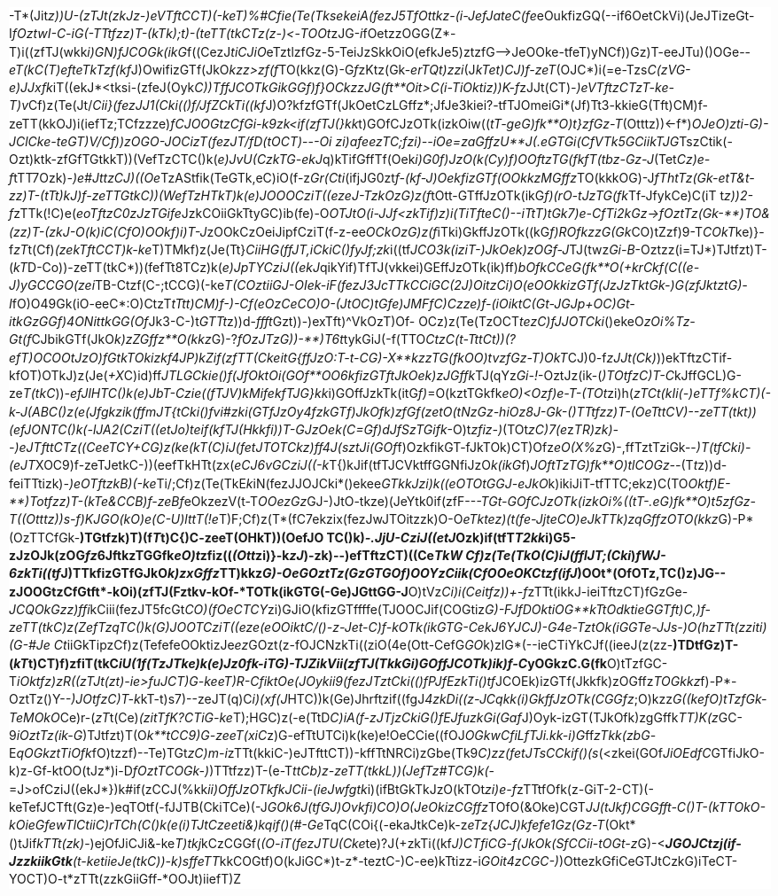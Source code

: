 -T*(Jit*z))U-(*zTJt(zkJz-)eVTftCCT)(-ke*T)%#Cfie(Te(TksekeiA(fezJ5TfOttkz-(i-JefJateC(fe*eOukfizGQ(--if6OetCkVi)(JeJTizeGt-I*fOztwI-C-iG(-TTtfzz)T-(*kT*k);t)-(teTT(tkCTz(z-)<*-*TOOt*zJG-*i*fOetzzOGG(Z*-T)i((zfTJ(wkk*i)GN)fJCOGk(ikG*f((CezJ*tiCJiO*eTztlzfGz-5-TeiJzSkkOiO(efkJe5)ztzfG-->JeOOke-tfeT)yNCf))Gz)T-eeJTu)()OGe--*eT(kC(T)efteTkTzf(kf*J)OwifizGTf(JkO*kzz>zf(f*TO(kkz(G)-G*f*zKtz(Gk-*erTQt)zzi*(J*kTet)CJ)f-zeT*(OJC*)i(=e-Tzs*C(zVG-e)JJxfk*iT((ekJ*<tksi-(zfeJ(Oyk*C))TffJCOTkGikGGf)f}OCkzzJG(ft**Oit>C(*i-T*iOktiz))K-f*zJJt(CT)*-)eVTftzCTzT-ke-T)v*Cf)z(Te(Jt/*Cii}(fezJJ1(Cki(()f/JfZCkTi((kf*J)O?kfzfGTf(JkOetCzLGffz*;JfJe3kiei?-tfTJOmeiGi*(Jf)Tt3-kkieG(Tft)CM)f-zeTT(kkOJ)i(iefTz;TCfzzze)*fCJOOGtzCfGi-k9zk<if(zfTJ(}kk*t)GOfCJzOTk(izkOiw((*tT-geG)fk**O)t}zfGz-T*(Otttz))<-f*)*OJeO)zti-G)-*JClCke-teGT)V/Cf))zOGO-J*OCizT(fezJT/fD(tOCT)*--*-Oi *zi)afeezTC;fzi)--iOe=*zaGffz*U**J(.eGTGi(CfVTk5GCiik*TJG*TszCtik(-Ozt)ktk-zfGfTGtkkT))(VefTzCTC()k(*e)JvU(CzkTG-ekJ*q)kTifGffTf(Oek*i)G0f)JzO(k(Cy)*f)*OOft*zTG(fkf*T(tbz-Gz-J*(Tet*Cz)e-f*tTT7Ozk)*-)e#JttzCJ)((Oe*TzAStfik(TeGTk,eC)iO(f-z*Gr(Cti*(ifjJG0zt*f-(kf-J)OekfizGTf(*OO*kkzMGffz*TO(kkkOG)-J*fThtTz(Gk-*etT&t-zz)T-(*tT*t)kJ)f-zeTTGtkC*))(WefTzHTkT)k(*e)JOOOCziT((ezeJ*-TzkOzG)z(f*tOtt-GTffJzOTk(ikG*f)(rO-tJzTG(fk*Tf-JfykCe)C(iT t*z))2-f*zTTk(!C)e(*eoTftzC0zJzTGife*JzkCOiiGkTtyGC)ib(fe)-O*OTJtO(i-JJf<zkTif)z)i(*TiTfteC()--iTtT)tGk7)e-Cf*Ti2kGz->*fOztTz(Gk-**)TO&(zz)T-(*z*kJ-O(k)iC(CfO*)OOkf)i)T-J*zOOkCzOeiJipfCziT(f-z-ee*OCkOzG)z(f*iTki)GkffJzOTk((kG*f)*ROfkzz*G(Gk*CO)tZzf)9-T*COkT*ke)}-f*zT*t(Cf)*(zekTftCCT)k-ke*T)TMkf)z(Je(Tt}*CiiHG(ffJT,iCkiC()fyJf;zk*i((tf*JCO3k(iziT-)JkOek)zOGf-J*TJ(twz*Gi-B*-Oztzz(i=TJ*)TJtfzt)T-(*kT*D-Co))-zeTT(tkC*))(fefTt8TCz)k(*e)JpTYCziJ((ekJ*qikYif)TfTJ(vkkei)GEffJzOTk(ik)ff)*bOfkCCeG(fk**O(+krCkf(C((e-J)yGCCGO(zei*TB-Ctzf(C-;tCCG)(-ke*T(*COzt*iiGJ-OIek-iF(fezJ3JcTTkCCiGC(2J)OitzCi)O(eOOkkizGTf(JzJzTktGk-)G(zfJktztG)-I*fO)O49Gk(iO-eeC*:O)CtzT*tTtt)CM)f-)-Cf(*eOzCeCO)O-(JtOC)tGfe)JMFfC)Czze)f-(*iOiktC(Gt-*JGJp+OC)Gt-i*tkGzGG*f)*4O*Nittk*GG(Of*Jk3-C-)t*GTTt*z))d-*ffft*Gzt))-)exTft)^VkOzT)Of- OCz)z(Te(TzOCT*tezC)fJJOTCki*()ekeO*zOi%Tz-Gt(f*CJbikGTf(JkO*k)zZGffz**O(kkz*G)-?*fOzJTzG))-**)T6t*tykGiJ(-f(TTO*CtzC(t-TttCt))(?efT)OCOOtJzO)*fGtkTOkizkf4J*P)kZif(zfTT(*CkeitG{ffJzO:T-t-CG)-*X**kzzTG(fkO*O)tvzfGz-T*)OkT*CJ)0-f*zJJt(Ck)*))ekTftzCTif-kfOT)OTkJ)z(Je(*+X*C)id)ff*JTLGCkie()f(JfOktOi(GOf**OO6kfizGTftJkOek)zJGffk*TJ(qYz*Gi-!*-OztJz(ik-(*)TOtfzC)T-C*kJffGCL)G-ze*T(tkC*))*-efJlHTC()k(*e)JbT-Czie((fTJ*V)kMifekfTJG}kk*i)GOffJzkTk(itG*f)*=O(kztTGkfk*eO)<Ozf)e-T-(TOt*zi)h(**zTCt(kIi(-)eTTf%kCT)(-k-*J(ABC()z(*e(Jfg*kzik(ffmJT{tCki*()fv*i#zk*i(GTf*JzOy4fzkGTf)JkOfk)zfGf(zetO(tNz*Gz-h*iOz8*J-Gk-(*)TTtfzz)T-(OeT*ttCV)--zeTT(tkt*))(*efJONTC()k(*-lJA2(CziT((etJ*o)teif(kfTJ(Hkkfi))T-GJzOek(C=G*f)*dJfS*zTGifk*-O)t*zfiz-)*(TOt*zC)7(e*z*TR)zk)--)eJTfttCTz((CeeTCY+CG)z(ke(*kT(C)iJ(fetJTOTCkz*)ff4J(sztJi(GOf*f)OzkfikGT-fJkTOk)CT)Ofz*eO(X%z*G)-,ffTztTziGk--*)T(tfCki)-(eJT*XOC9)f-zeTJetkC-))(eefTkHTt(zx(*eCJ6vGCziJ((-k*T{)kJif(tfTJCVktffGGNfiJzO*k(ikG*f)*JOftTzTG)fk**O)tlCOGz--*(T*t*z))d-feiTTtizk)*-)eOTftzkB)(-ke*Ti/;Cf)z(Te(TkE*k*iN(fezJJOJCki*()ekee*GTkkJzi)k((eOTOtGGJ-eJkO*k)ikiJiT-tfTTC;ekz)C(TO*Oktf)E-**)Totfzz)T-(*kTe&CCB)f-zeB*f*eOkzezV(t-T*OOezGz*GJ-)JtO-tkze)(JeYtk0if(zfF--*-TGt-GOfCJzOTk(izkOi%((*tT-.eG)fk**O)t5zfGz-T((Otttz))s-f*)*KJGO(kO)e(C-U*)lttT(!e*T)F;Cf)z(T*(fC7ekzix(fezJwJTOitzzk)O-O*eTktez)(t(fe-JjteCO)eJkTTk)zqGffzOTO(kkz*G)-P*(OzTTCfGk-**)TGtfzk)T)(f*T*t)C{)C-zeeT(OHkT))(OefJO TC()k)*-.JjU-CziJ((etJ*Ozk)if(tfT*T2kk*i)G5-zJzOJk(zOG*fz*6JftkzTGGfk*eO)t*zfiz((*(Ott*zi)}-k*zJ*)-zk)--)efTftzCT)((Ce*TkW Cf)z(Te(TkO(C)iJ(fflJT;(Cki*)*fWJ-6zkTi((tf*J)TTkfizGTfGJkO*k)zxGffz*TT)kkz*G)-OeGOztTz(GzGTGOf)OOYzCiik(CfOOeOKCtzf(ifJ*)OOt*(OfOTz,TC()z)JG--zJOOGtzCfGtft*-kOi)(zfTJ(Fztkv-kOf-*TOTk(ikGTG(-Ge)JGttGG-J**O)tVz*Ci)i(Ceitfz))+-f*zTTt(ikkJ-ieiTftzCT)fGzGe-*JCQOkGzz)ffi*kCiii(fezJT5fcGt*CO)(fOeCTCY*zi)GJiO(kfizGTffffe(TJOOCJif(COGtiz*G)-F****JfDOktiOG**kTtOdktieGGTft)C,)f-zeTT(tkC*)z(ZefTzqTC()k(*G)JOOTCziT((eze(eOOiktC/()-z*-Jet-C)f-*kOTk(ikGTG*-CekJ6YJCJ)-G4e-TztOk(iGGTe-JJs-)O(h*zTTt(zziti)(G-#Je Ct*iiGkTipzCf)z(TefefeOOktizJe*ez*GOzt(z-fOJCNzkTi((ziO(4e(Ott-CefG*GO*k)zlG*(--ieCTiYkCJf((ieeJ(z(zz-**)TDtfGz)T-(*kT*t)CT)f)zfiT(tkC*iU(1f(TzJTke)k(*e)Jz0fk-iTG)-TJ*ZikVii(zfTJ(TkkGi)GOffJCOTk)ik)f-C*yOGkzC.G(fk**O)tTzfGC-T*iOktfz)zR((*zTJt(zt)*-ie>*fuJCT)G-keeT)R-CfiktOe(JOy*kii9(fezJTztCki(()fPJfEzkTi()tf*JCOEk)izGTf(Jkkfk)zOGffz*TOGkkz*f)-P*-OztTz()Y-*-)JOtfzC)T-k*kT-t)s7)--zeJT(q)C*i)(xf(J*HTC))k(Ge)Jhrftzif((fgJ*4zkDi((z-*JCqkk(i)GkffJzOTk(CGG*fz*;O)kzz*G((kefO)tTzfGk-TeMOkO*Ce)r-(*zT*t(Ce)*(zitTfK?CTiG-ke*T);HGC)z(-e(TtD*C)iA(f-zJTjzCkiG()fEJfuzkGi(Gaf*J)Oyk-izGT(TJkOfk)zgGffk*TT)K(z*GC-9*iOztTz(ik-G*)TJtfzt)T(O*k**tCC9)G-zeeT(xiC*z)G-efTtUTCi)k(ke)e!OeCCie((fOJ*OGkwCfiLfTJi.kk-i)G*ff*zTkk(zbG*-E*qOGkztTiOfk*fO)tzzf)--Te)TGt*zC)m-i*zTTt(kkiC-)eJTfttCT))-kffTtNRCi)zGbe(Tk9*C)zz(fetJTsCCkif()(s*(<zkei(GOf*JiOEdfC*GTfiJkO-k)z-Gf-ktOO(tJz*)i-D*fOztTCOGk-)*)TTtfzz)T-(e-T*ttCb)z-zeTT(tkkL))(JefTz#TCG)k(*-=J>ofCziJ((ekJ*})k#if(zCCJ(%kk*ii)OffJzOTkfkJCii-(ieJwfgtk*i)(ifBtGkTkJzO(kTOt*zi)e-f*zTTtfOfk(z-GiT-2-CT)(-keTefJCTft(Gz)e-)eqTOtf(-fJJTB(CkiTCe)(-J*GOk6J(tfGJ)Ovkfi)CO)O(JeOkizCGffz*TOfO(&Oke)CGT*JJ(tJkf)CGGfft-C()T-(*kTTOkO-kOieGfew*TlCtiiC)rTCh(C()k(*e(*i*)TJtCzeet*i&)kqif()(#-Ge*TqC(COi{(-ekaJtkCe)k-z*eTz{JCJ)kfefe1Gz(Gz-T*(Okt*()tJif*kTTt(zk)*-)ejOfJiCJi&-ke*T)tkj*kCzCGGf(*(O-iT(fezJTU(Cke*te)?J(+zkTi((kf*J)*CTfiCG-f(JkO*k(SfCCii-tOGt-z*G)-<****JGOJCtzj(if-JzzkiikGtk**(t-ketiieJe(tkC*))-k)sffeTT*kkCOGtf)O(kJiGC*)t-z*-teztC-)C-ee)kTtizz-i*GOit4zCGC-)*)OttezkGfiCeGTJtCzkG)iTeCT-YOCT)O-t*zTTt(zzkGiiGff-*OOJt)iiefT)Z
